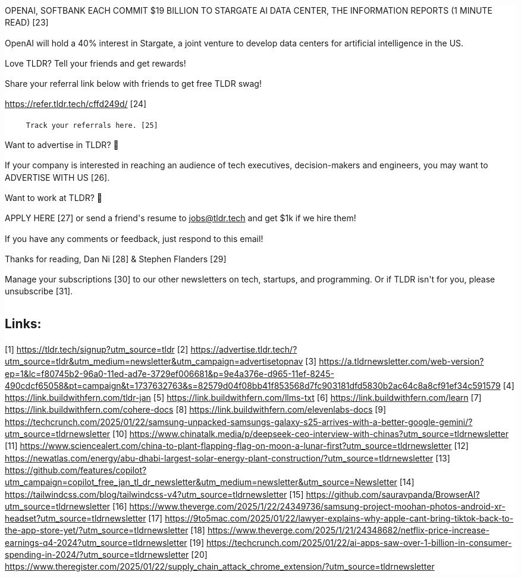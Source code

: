  OPENAI, SOFTBANK EACH COMMIT $19 BILLION TO STARGATE AI DATA CENTER,
THE INFORMATION REPORTS (1 MINUTE READ) [23] 

 OpenAI will hold a 40% interest in Stargate, a joint venture to
develop data centers for artificial intelligence in the US. 

Love TLDR? Tell your friends and get rewards!

 Share your referral link below with friends to get free TLDR swag! 

 https://refer.tldr.tech/cffd249d/ [24] 

		 Track your referrals here. [25] 

Want to advertise in TLDR? 📰

 If your company is interested in reaching an audience of tech
executives, decision-makers and engineers, you may want to ADVERTISE
WITH US [26]. 

Want to work at TLDR? 💼

 APPLY HERE [27] or send a friend's resume to jobs@tldr.tech and get
$1k if we hire them! 

 If you have any comments or feedback, just respond to this email! 

Thanks for reading, 
Dan Ni [28] & Stephen Flanders [29] 

 Manage your subscriptions [30] to our other newsletters on tech,
startups, and programming. Or if TLDR isn't for you, please
unsubscribe [31]. 

 

Links:
------
[1] https://tldr.tech/signup?utm_source=tldr
[2] https://advertise.tldr.tech/?utm_source=tldr&utm_medium=newsletter&utm_campaign=advertisetopnav
[3] https://a.tldrnewsletter.com/web-version?ep=1&lc=f80745b2-96a0-11ed-ad7e-3729ef006681&p=9e4a376e-d965-11ef-8245-490cdcf65058&pt=campaign&t=1737632763&s=82579d04f08bb41f853568d7fc903181dfd5830b2ac64c8a8cf91ef34c591579
[4] https://link.buildwithfern.com/tldr-jan
[5] https://link.buildwithfern.com/llms-txt
[6] https://link.buildwithfern.com/learn
[7] https://link.buildwithfern.com/cohere-docs
[8] https://link.buildwithfern.com/elevenlabs-docs
[9] https://techcrunch.com/2025/01/22/samsung-unpacked-samsungs-galaxy-s25-arrives-with-a-better-google-gemini/?utm_source=tldrnewsletter
[10] https://www.chinatalk.media/p/deepseek-ceo-interview-with-chinas?utm_source=tldrnewsletter
[11] https://www.sciencealert.com/china-to-plant-flapping-flag-on-moon-a-lunar-first?utm_source=tldrnewsletter
[12] https://newatlas.com/energy/abu-dhabi-largest-solar-energy-plant-construction/?utm_source=tldrnewsletter
[13] https://github.com/features/copilot?utm_campaign=copilot_free_jan_tl_dr_newsletter&utm_medium=newsletter&utm_source=Newsletter
[14] https://tailwindcss.com/blog/tailwindcss-v4?utm_source=tldrnewsletter
[15] https://github.com/sauravpanda/BrowserAI?utm_source=tldrnewsletter
[16] https://www.theverge.com/2025/1/22/24349736/samsung-project-moohan-photos-android-xr-headset?utm_source=tldrnewsletter
[17] https://9to5mac.com/2025/01/22/lawyer-explains-why-apple-cant-bring-tiktok-back-to-the-app-store-yet/?utm_source=tldrnewsletter
[18] https://www.theverge.com/2025/1/21/24348682/netflix-price-increase-earnings-q4-2024?utm_source=tldrnewsletter
[19] https://techcrunch.com/2025/01/22/ai-apps-saw-over-1-billion-in-consumer-spending-in-2024/?utm_source=tldrnewsletter
[20] https://www.theregister.com/2025/01/22/supply_chain_attack_chrome_extension/?utm_source=tldrnewsletter